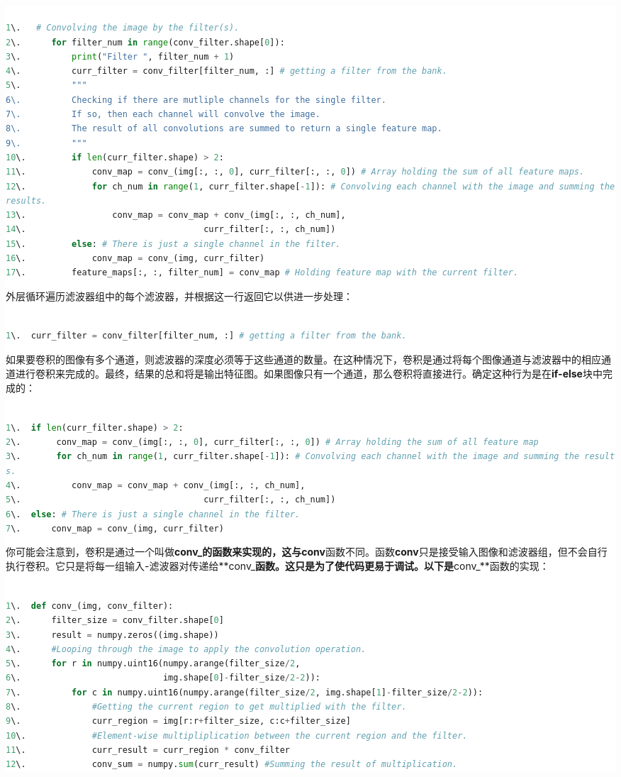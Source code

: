 ```py

1\.   # Convolving the image by the filter(s).  
2\.      for filter_num in range(conv_filter.shape[0]):  
3\.          print("Filter ", filter_num + 1)  
4\.          curr_filter = conv_filter[filter_num, :] # getting a filter from the bank.  
5\.          """  
6\.          Checking if there are mutliple channels for the single filter. 
7\.          If so, then each channel will convolve the image. 
8\.          The result of all convolutions are summed to return a single feature map. 
9\.          """  
10\.         if len(curr_filter.shape) > 2:  
11\.             conv_map = conv_(img[:, :, 0], curr_filter[:, :, 0]) # Array holding the sum of all feature maps.  
12\.             for ch_num in range(1, curr_filter.shape[-1]): # Convolving each channel with the image and summing the results.  
13\.                 conv_map = conv_map + conv_(img[:, :, ch_num],   
14\.                                   curr_filter[:, :, ch_num])  
15\.         else: # There is just a single channel in the filter.  
16\.             conv_map = conv_(img, curr_filter)  
17\.         feature_maps[:, :, filter_num] = conv_map # Holding feature map with the current filter.  

```

外层循环遍历滤波器组中的每个滤波器，并根据这一行返回它以供进一步处理：

```py

1\.  curr_filter = conv_filter[filter_num, :] # getting a filter from the bank.  

```

如果要卷积的图像有多个通道，则滤波器的深度必须等于这些通道的数量。在这种情况下，卷积是通过将每个图像通道与滤波器中的相应通道进行卷积来完成的。最终，结果的总和将是输出特征图。如果图像只有一个通道，那么卷积将直接进行。确定这种行为是在**if-else**块中完成的：

```py

1\.  if len(curr_filter.shape) > 2:  
2\.       conv_map = conv_(img[:, :, 0], curr_filter[:, :, 0]) # Array holding the sum of all feature map 
3\.       for ch_num in range(1, curr_filter.shape[-1]): # Convolving each channel with the image and summing the results.  
4\.          conv_map = conv_map + conv_(img[:, :, ch_num],   
5\.                                    curr_filter[:, :, ch_num])  
6\.  else: # There is just a single channel in the filter.  
7\.      conv_map = conv_(img, curr_filter)  

```

你可能会注意到，卷积是通过一个叫做**conv_**的函数来实现的，这与**conv**函数不同。函数**conv**只是接受输入图像和滤波器组，但不会自行执行卷积。它只是将每一组输入-滤波器对传递给**conv_**函数。这只是为了使代码更易于调试。以下是**conv_**函数的实现：

```py

1\.  def conv_(img, conv_filter):  
2\.      filter_size = conv_filter.shape[0]  
3\.      result = numpy.zeros((img.shape))  
4\.      #Looping through the image to apply the convolution operation.  
5\.      for r in numpy.uint16(numpy.arange(filter_size/2,   
6\.                            img.shape[0]-filter_size/2-2)):  
7\.          for c in numpy.uint16(numpy.arange(filter_size/2, img.shape[1]-filter_size/2-2)):  
8\.              #Getting the current region to get multiplied with the filter.  
9\.              curr_region = img[r:r+filter_size, c:c+filter_size]  
10\.             #Element-wise multipliplication between the current region and the filter.  
11\.             curr_result = curr_region * conv_filter  
12\.             conv_sum = numpy.sum(curr_result) #Summing the result of multiplication.  
```